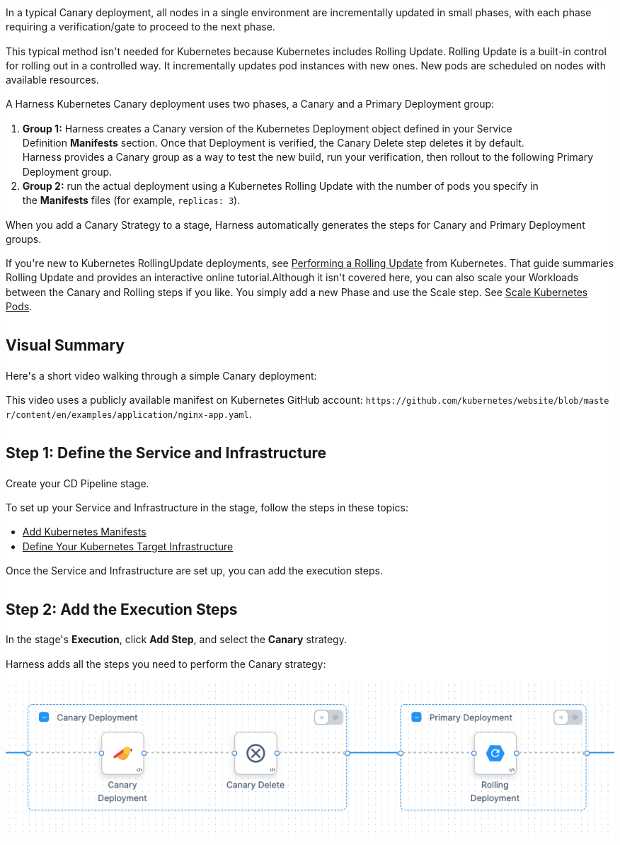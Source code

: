 In a typical Canary deployment, all nodes in a single environment are incrementally updated in small phases, with each phase requiring a verification/gate to proceed to the next phase.

This typical method isn't needed for Kubernetes because Kubernetes includes Rolling Update. Rolling Update is a built-in control for rolling out in a controlled way. It incrementally updates pod instances with new ones. New pods are scheduled on nodes with available resources.

A Harness Kubernetes Canary deployment uses two phases, a Canary and a Primary Deployment group:

1. **Group 1:** Harness creates a Canary version of the Kubernetes Deployment object defined in your Service Definition **Manifests** section. Once that Deployment is verified, the Canary Delete step deletes it by default.  
Harness provides a Canary group as a way to test the new build, run your verification, then rollout to the following Primary Deployment group.
2. **Group 2:** run the actual deployment using a Kubernetes Rolling Update with the number of pods you specify in the **Manifests** files (for example, `replicas: 3`).

When you add a Canary Strategy to a stage, Harness automatically generates the steps for Canary and Primary Deployment groups.

If you're new to Kubernetes RollingUpdate deployments, see [Performing a Rolling Update](https://kubernetes.io/docs/tutorials/kubernetes-basics/update/update-intro/) from Kubernetes. That guide summaries Rolling Update and provides an interactive online tutorial.Although it isn't covered here, you can also scale your Workloads between the Canary and Rolling steps if you like. You simply add a new Phase and use the Scale step. See [Scale Kubernetes Pods](scale-kubernetes-replicas.md).

## Visual Summary

Here's a short video walking through a simple Canary deployment:


<docvideo src="https://www.youtube.com/watch?v=UL0ie46c9No" />

This video uses a publicly available manifest on Kubernetes GitHub account: `https://github.com/kubernetes/website/blob/master/content/en/examples/application/nginx-app.yaml`.

## Step 1: Define the Service and Infrastructure

Create your CD Pipeline stage.

To set up your Service and Infrastructure in the stage, follow the steps in these topics:

* [Add Kubernetes Manifests](../../cd-advanced/cd-kubernetes-category/define-kubernetes-manifests.md)
* [Define Your Kubernetes Target Infrastructure](../../cd-infrastructure/kubernetes-infra/define-your-kubernetes-target-infrastructure.md)

Once the Service and Infrastructure are set up, you can add the execution steps.

## Step 2: Add the Execution Steps

In the stage's **Execution**, click **Add Step**, and select the **Canary** strategy.

Harness adds all the steps you need to perform the Canary strategy:

![](./static/create-a-kubernetes-canary-deployment-02.png)

